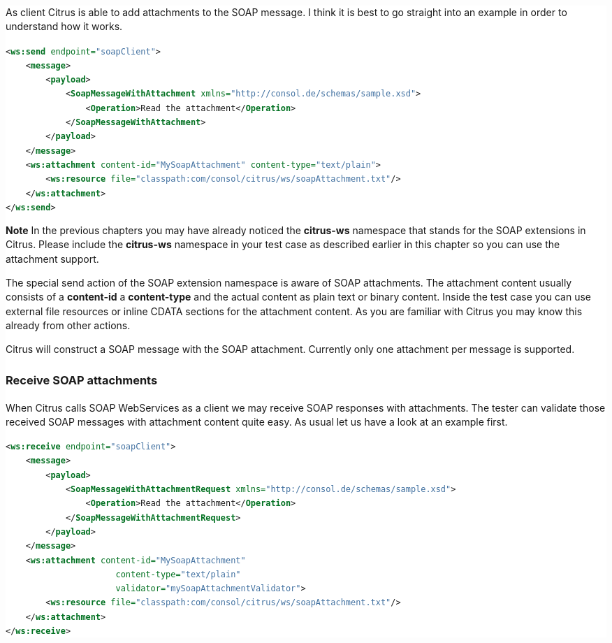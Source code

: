 As client Citrus is able to add attachments to the SOAP message. I think it is best to go straight into an example in order to understand how it works.

```xml
<ws:send endpoint="soapClient">
    <message>
        <payload>
            <SoapMessageWithAttachment xmlns="http://consol.de/schemas/sample.xsd">
                <Operation>Read the attachment</Operation>
            </SoapMessageWithAttachment>
        </payload>
    </message>
    <ws:attachment content-id="MySoapAttachment" content-type="text/plain">
        <ws:resource file="classpath:com/consol/citrus/ws/soapAttachment.txt"/>
    </ws:attachment>
</ws:send>
```

**Note**
In the previous chapters you may have already noticed the **citrus-ws** namespace that stands for the SOAP extensions in Citrus. Please include the **citrus-ws** namespace in your test case as described earlier in this chapter so you can use the attachment support.

The special send action of the SOAP extension namespace is aware of SOAP attachments. The attachment content usually consists of a **content-id** a **content-type** and the actual content as plain text or binary content. Inside the test case you can use external file resources or inline CDATA sections for the attachment content. As you are familiar with Citrus you may know this already from other actions.

Citrus will construct a SOAP message with the SOAP attachment. Currently only one attachment per message is supported.

### Receive SOAP attachments

When Citrus calls SOAP WebServices as a client we may receive SOAP responses with attachments. The tester can validate those received SOAP messages with attachment content quite easy. As usual let us have a look at an example first.

```xml
<ws:receive endpoint="soapClient">
    <message>
        <payload>
            <SoapMessageWithAttachmentRequest xmlns="http://consol.de/schemas/sample.xsd">
                <Operation>Read the attachment</Operation>
            </SoapMessageWithAttachmentRequest>
        </payload>
    </message>
    <ws:attachment content-id="MySoapAttachment"
                      content-type="text/plain"
                      validator="mySoapAttachmentValidator">
        <ws:resource file="classpath:com/consol/citrus/ws/soapAttachment.txt"/>
    </ws:attachment>
</ws:receive>
```
